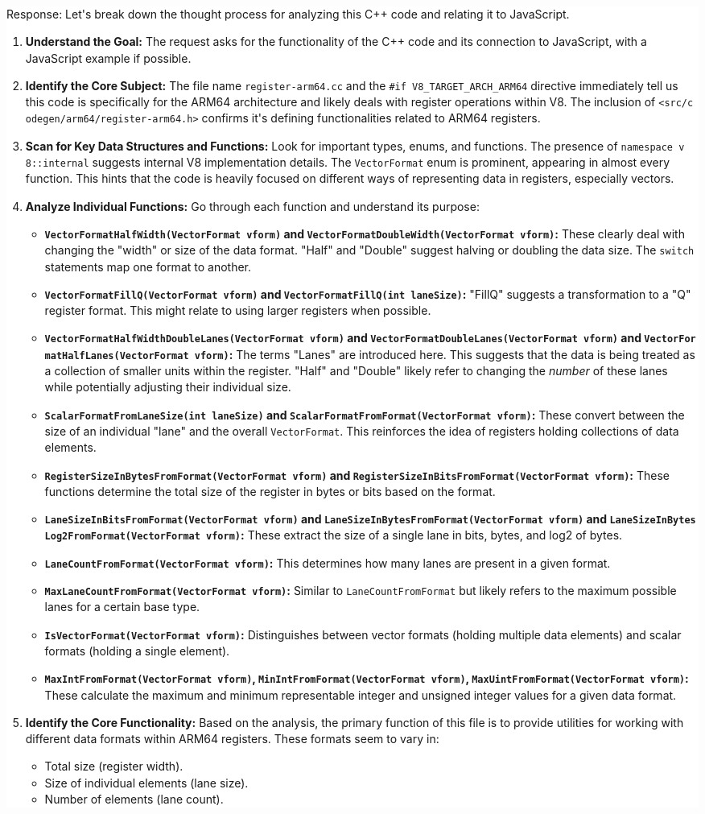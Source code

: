 Response: Let's break down the thought process for analyzing this C++ code and relating it to JavaScript.

1. **Understand the Goal:** The request asks for the functionality of the C++ code and its connection to JavaScript, with a JavaScript example if possible.

2. **Identify the Core Subject:** The file name `register-arm64.cc` and the `#if V8_TARGET_ARCH_ARM64` directive immediately tell us this code is specifically for the ARM64 architecture and likely deals with register operations within V8. The inclusion of `<src/codegen/arm64/register-arm64.h>` confirms it's defining functionalities related to ARM64 registers.

3. **Scan for Key Data Structures and Functions:** Look for important types, enums, and functions. The presence of `namespace v8::internal` suggests internal V8 implementation details. The `VectorFormat` enum is prominent, appearing in almost every function. This hints that the code is heavily focused on different ways of representing data in registers, especially vectors.

4. **Analyze Individual Functions:**  Go through each function and understand its purpose:

    * **`VectorFormatHalfWidth(VectorFormat vform)` and `VectorFormatDoubleWidth(VectorFormat vform)`:** These clearly deal with changing the "width" or size of the data format. "Half" and "Double" suggest halving or doubling the data size. The `switch` statements map one format to another.

    * **`VectorFormatFillQ(VectorFormat vform)` and `VectorFormatFillQ(int laneSize)`:** "FillQ" suggests a transformation to a "Q" register format. This might relate to using larger registers when possible.

    * **`VectorFormatHalfWidthDoubleLanes(VectorFormat vform)` and `VectorFormatDoubleLanes(VectorFormat vform)` and `VectorFormatHalfLanes(VectorFormat vform)`:**  The terms "Lanes" are introduced here. This suggests that the data is being treated as a collection of smaller units within the register. "Half" and "Double" likely refer to changing the *number* of these lanes while potentially adjusting their individual size.

    * **`ScalarFormatFromLaneSize(int laneSize)` and `ScalarFormatFromFormat(VectorFormat vform)`:** These convert between the size of an individual "lane" and the overall `VectorFormat`. This reinforces the idea of registers holding collections of data elements.

    * **`RegisterSizeInBytesFromFormat(VectorFormat vform)` and `RegisterSizeInBitsFromFormat(VectorFormat vform)`:** These functions determine the total size of the register in bytes or bits based on the format.

    * **`LaneSizeInBitsFromFormat(VectorFormat vform)` and `LaneSizeInBytesFromFormat(VectorFormat vform)` and `LaneSizeInBytesLog2FromFormat(VectorFormat vform)`:** These extract the size of a single lane in bits, bytes, and log2 of bytes.

    * **`LaneCountFromFormat(VectorFormat vform)`:** This determines how many lanes are present in a given format.

    * **`MaxLaneCountFromFormat(VectorFormat vform)`:** Similar to `LaneCountFromFormat` but likely refers to the maximum possible lanes for a certain base type.

    * **`IsVectorFormat(VectorFormat vform)`:**  Distinguishes between vector formats (holding multiple data elements) and scalar formats (holding a single element).

    * **`MaxIntFromFormat(VectorFormat vform)`, `MinIntFromFormat(VectorFormat vform)`, `MaxUintFromFormat(VectorFormat vform)`:** These calculate the maximum and minimum representable integer and unsigned integer values for a given data format.

5. **Identify the Core Functionality:**  Based on the analysis, the primary function of this file is to provide utilities for working with different data formats within ARM64 registers. These formats seem to vary in:
    * Total size (register width).
    * Size of individual elements (lane size).
    * Number of elements (lane count).
